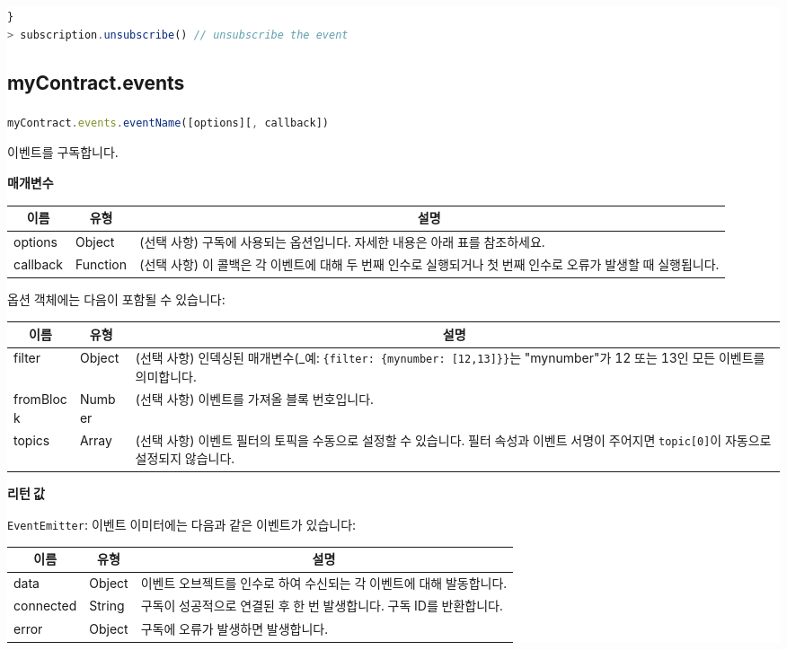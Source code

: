 ```javascript
}
> subscription.unsubscribe() // unsubscribe the event
```

## myContract.events <a href="#mycontract-events" id="mycontract-events"></a>

```javascript
myContract.events.eventName([options][, callback])
```

이벤트를 구독합니다.

**매개변수**

| 이름 | 유형 | 설명 |
| -------- | -------- | ---------------------------------------------------------------------------------------------------------------- |
| options  | Object | (선택 사항) 구독에 사용되는 옵션입니다. 자세한 내용은 아래 표를 참조하세요.                               |
| callback | Function | (선택 사항) 이 콜백은 각 이벤트에 대해 두 번째 인수로 실행되거나 첫 번째 인수로 오류가 발생할 때 실행됩니다. |

옵션 객체에는 다음이 포함될 수 있습니다:

| 이름 | 유형 | 설명 |
| --------- | ------ | --------------------------------------------------------------------------------------------------------------------------------------------------------------------- |
| filter    | Object | (선택 사항) 인덱싱된 매개변수(_예: `{filter: {mynumber: [12,13]}}`는 "mynumber"가 12 또는 13인 모든 이벤트를 의미합니다.                       |
| fromBlock | Number | (선택 사항) 이벤트를 가져올 블록 번호입니다.                                                                                                                 |
| topics    | Array | (선택 사항) 이벤트 필터의 토픽을 수동으로 설정할 수 있습니다. 필터 속성과 이벤트 서명이 주어지면 `topic[0]`이 자동으로 설정되지 않습니다. |

**리턴 값**

`EventEmitter`: 이벤트 이미터에는 다음과 같은 이벤트가 있습니다:

| 이름 | 유형 | 설명 |
| --------- | ------ | ----------------------------------------------------------------------------------------- |
| data      | Object | 이벤트 오브젝트를 인수로 하여 수신되는 각 이벤트에 대해 발동합니다.                        |
| connected | String | 구독이 성공적으로 연결된 후 한 번 발생합니다. 구독 ID를 반환합니다. |
| error | Object | 구독에 오류가 발생하면 발생합니다.                                           |

